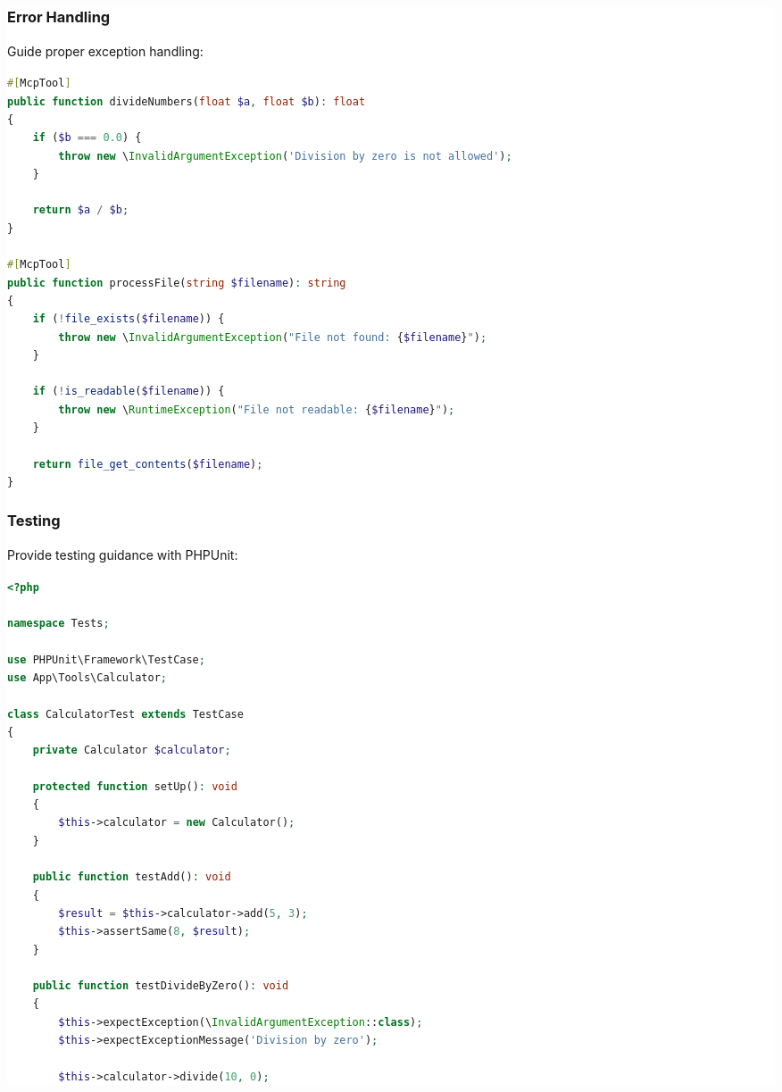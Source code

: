 ```php
```

### Error Handling

Guide proper exception handling:

```php
#[McpTool]
public function divideNumbers(float $a, float $b): float
{
    if ($b === 0.0) {
        throw new \InvalidArgumentException('Division by zero is not allowed');
    }
    
    return $a / $b;
}

#[McpTool]
public function processFile(string $filename): string
{
    if (!file_exists($filename)) {
        throw new \InvalidArgumentException("File not found: {$filename}");
    }
    
    if (!is_readable($filename)) {
        throw new \RuntimeException("File not readable: {$filename}");
    }
    
    return file_get_contents($filename);
}
```

### Testing

Provide testing guidance with PHPUnit:

```php
<?php

namespace Tests;

use PHPUnit\Framework\TestCase;
use App\Tools\Calculator;

class CalculatorTest extends TestCase
{
    private Calculator $calculator;
    
    protected function setUp(): void
    {
        $this->calculator = new Calculator();
    }
    
    public function testAdd(): void
    {
        $result = $this->calculator->add(5, 3);
        $this->assertSame(8, $result);
    }
    
    public function testDivideByZero(): void
    {
        $this->expectException(\InvalidArgumentException::class);
        $this->expectExceptionMessage('Division by zero');
        
        $this->calculator->divide(10, 0);
```